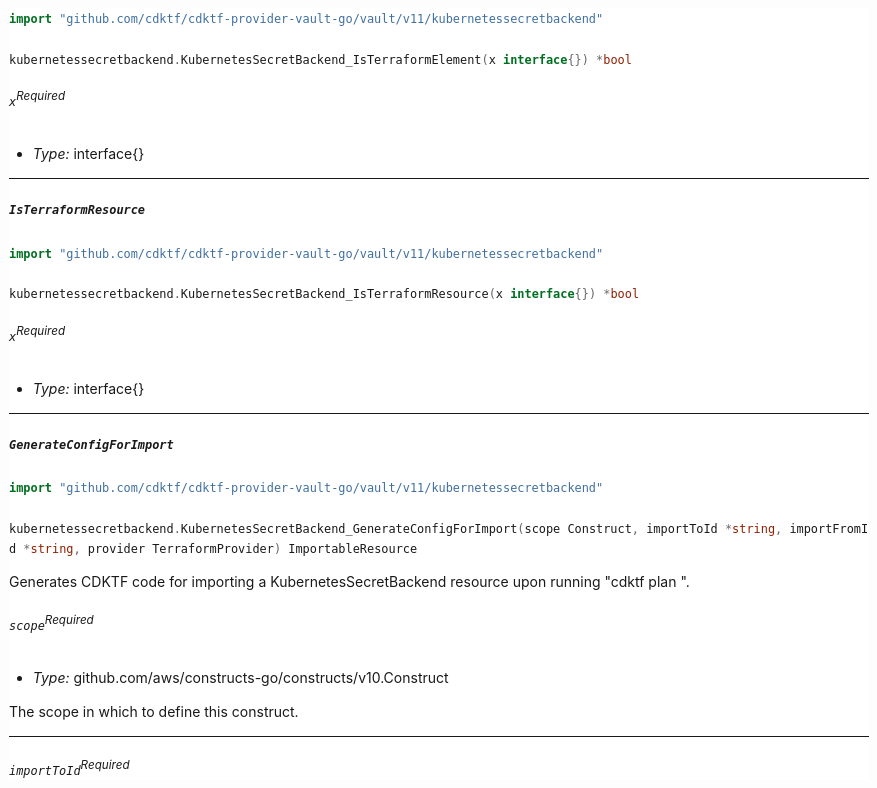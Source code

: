 ```go
import "github.com/cdktf/cdktf-provider-vault-go/vault/v11/kubernetessecretbackend"

kubernetessecretbackend.KubernetesSecretBackend_IsTerraformElement(x interface{}) *bool
```

###### `x`<sup>Required</sup> <a name="x" id="@cdktf/provider-vault.kubernetesSecretBackend.KubernetesSecretBackend.isTerraformElement.parameter.x"></a>

- *Type:* interface{}

---

##### `IsTerraformResource` <a name="IsTerraformResource" id="@cdktf/provider-vault.kubernetesSecretBackend.KubernetesSecretBackend.isTerraformResource"></a>

```go
import "github.com/cdktf/cdktf-provider-vault-go/vault/v11/kubernetessecretbackend"

kubernetessecretbackend.KubernetesSecretBackend_IsTerraformResource(x interface{}) *bool
```

###### `x`<sup>Required</sup> <a name="x" id="@cdktf/provider-vault.kubernetesSecretBackend.KubernetesSecretBackend.isTerraformResource.parameter.x"></a>

- *Type:* interface{}

---

##### `GenerateConfigForImport` <a name="GenerateConfigForImport" id="@cdktf/provider-vault.kubernetesSecretBackend.KubernetesSecretBackend.generateConfigForImport"></a>

```go
import "github.com/cdktf/cdktf-provider-vault-go/vault/v11/kubernetessecretbackend"

kubernetessecretbackend.KubernetesSecretBackend_GenerateConfigForImport(scope Construct, importToId *string, importFromId *string, provider TerraformProvider) ImportableResource
```

Generates CDKTF code for importing a KubernetesSecretBackend resource upon running "cdktf plan <stack-name>".

###### `scope`<sup>Required</sup> <a name="scope" id="@cdktf/provider-vault.kubernetesSecretBackend.KubernetesSecretBackend.generateConfigForImport.parameter.scope"></a>

- *Type:* github.com/aws/constructs-go/constructs/v10.Construct

The scope in which to define this construct.

---

###### `importToId`<sup>Required</sup> <a name="importToId" id="@cdktf/provider-vault.kubernetesSecretBackend.KubernetesSecretBackend.generateConfigForImport.parameter.importToId"></a>
